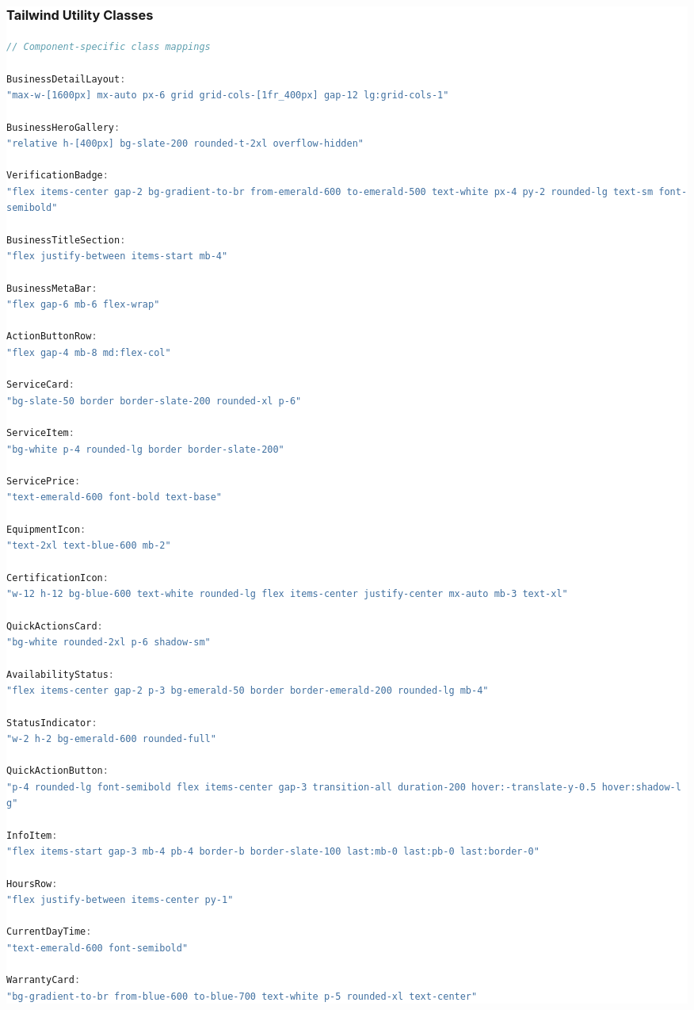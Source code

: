 ### Tailwind Utility Classes

```typescript
// Component-specific class mappings

BusinessDetailLayout:
"max-w-[1600px] mx-auto px-6 grid grid-cols-[1fr_400px] gap-12 lg:grid-cols-1"

BusinessHeroGallery:
"relative h-[400px] bg-slate-200 rounded-t-2xl overflow-hidden"

VerificationBadge:
"flex items-center gap-2 bg-gradient-to-br from-emerald-600 to-emerald-500 text-white px-4 py-2 rounded-lg text-sm font-semibold"

BusinessTitleSection:
"flex justify-between items-start mb-4"

BusinessMetaBar:
"flex gap-6 mb-6 flex-wrap"

ActionButtonRow:
"flex gap-4 mb-8 md:flex-col"

ServiceCard:
"bg-slate-50 border border-slate-200 rounded-xl p-6"

ServiceItem:
"bg-white p-4 rounded-lg border border-slate-200"

ServicePrice:
"text-emerald-600 font-bold text-base"

EquipmentIcon:
"text-2xl text-blue-600 mb-2"

CertificationIcon:
"w-12 h-12 bg-blue-600 text-white rounded-lg flex items-center justify-center mx-auto mb-3 text-xl"

QuickActionsCard:
"bg-white rounded-2xl p-6 shadow-sm"

AvailabilityStatus:
"flex items-center gap-2 p-3 bg-emerald-50 border border-emerald-200 rounded-lg mb-4"

StatusIndicator:
"w-2 h-2 bg-emerald-600 rounded-full"

QuickActionButton:
"p-4 rounded-lg font-semibold flex items-center gap-3 transition-all duration-200 hover:-translate-y-0.5 hover:shadow-lg"

InfoItem:
"flex items-start gap-3 mb-4 pb-4 border-b border-slate-100 last:mb-0 last:pb-0 last:border-0"

HoursRow:
"flex justify-between items-center py-1"

CurrentDayTime:
"text-emerald-600 font-semibold"

WarrantyCard:
"bg-gradient-to-br from-blue-600 to-blue-700 text-white p-5 rounded-xl text-center"
```

  [key: string]: {